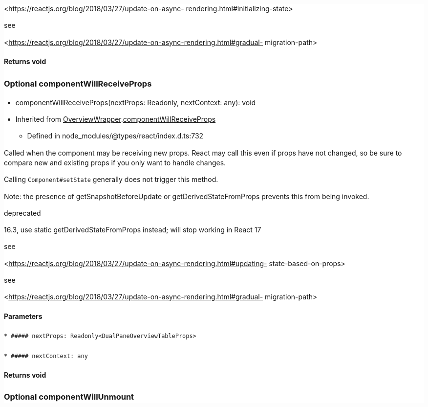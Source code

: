     

<https://reactjs.org/blog/2018/03/27/update-on-async-
rendering.html#initializing-state>

see

    

<https://reactjs.org/blog/2018/03/27/update-on-async-rendering.html#gradual-
migration-path>

#### Returns void

### Optional componentWillReceiveProps

  * componentWillReceiveProps(nextProps: Readonly<DualPaneOverviewTableProps>, nextContext: any): void

  * Inherited from [OverviewWrapper](core_view.overviewwrapper.html).[componentWillReceiveProps](core_view.overviewwrapper.html#componentwillreceiveprops)

    * Defined in node_modules/@types/react/index.d.ts:732

Called when the component may be receiving new props. React may call this even
if props have not changed, so be sure to compare new and existing props if you
only want to handle changes.

Calling `Component#setState` generally does not trigger this method.

Note: the presence of getSnapshotBeforeUpdate or getDerivedStateFromProps
prevents this from being invoked.

deprecated

    

16.3, use static getDerivedStateFromProps instead; will stop working in React
17

see

    

<https://reactjs.org/blog/2018/03/27/update-on-async-rendering.html#updating-
state-based-on-props>

see

    

<https://reactjs.org/blog/2018/03/27/update-on-async-rendering.html#gradual-
migration-path>

#### Parameters

    * ##### nextProps: Readonly<DualPaneOverviewTableProps>

    * ##### nextContext: any

#### Returns void

### Optional componentWillUnmount
